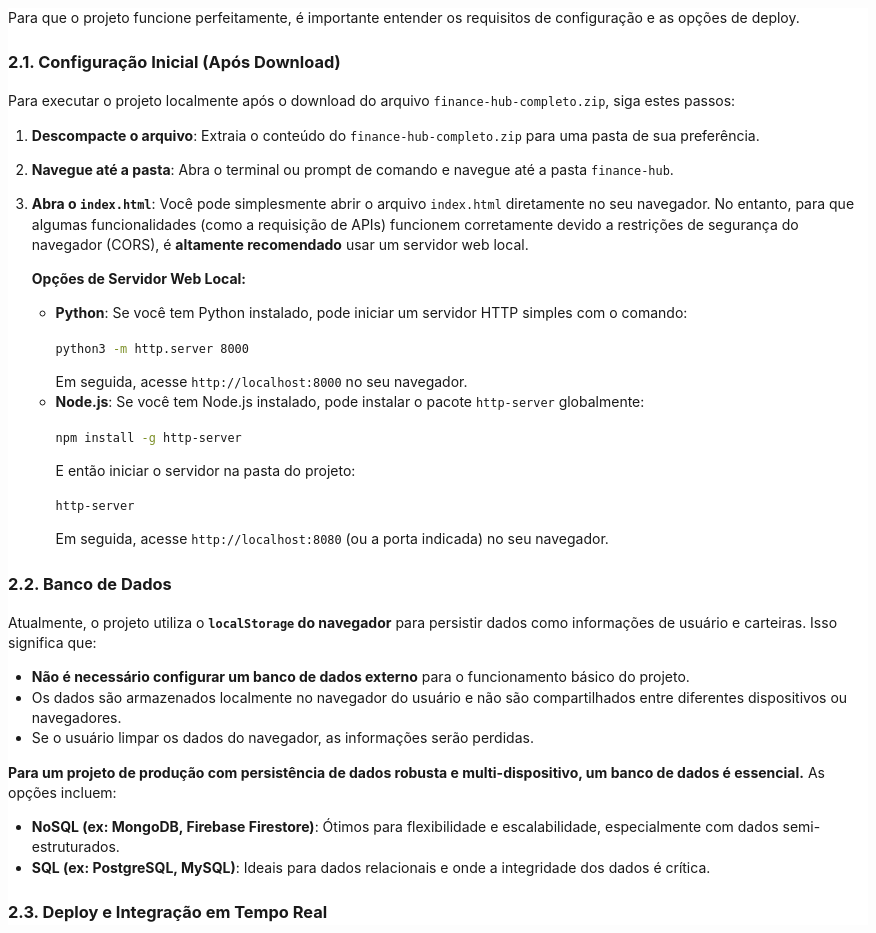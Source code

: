 Para que o projeto funcione perfeitamente, é importante entender os requisitos de configuração e as opções de deploy.

### 2.1. Configuração Inicial (Após Download)

Para executar o projeto localmente após o download do arquivo `finance-hub-completo.zip`, siga estes passos:

1.  **Descompacte o arquivo**: Extraia o conteúdo do `finance-hub-completo.zip` para uma pasta de sua preferência.
2.  **Navegue até a pasta**: Abra o terminal ou prompt de comando e navegue até a pasta `finance-hub`.
3.  **Abra o `index.html`**: Você pode simplesmente abrir o arquivo `index.html` diretamente no seu navegador. No entanto, para que algumas funcionalidades (como a requisição de APIs) funcionem corretamente devido a restrições de segurança do navegador (CORS), é **altamente recomendado** usar um servidor web local.

    **Opções de Servidor Web Local:**
    -   **Python**: Se você tem Python instalado, pode iniciar um servidor HTTP simples com o comando:
        ```bash
        python3 -m http.server 8000
        ```
        Em seguida, acesse `http://localhost:8000` no seu navegador.
    -   **Node.js**: Se você tem Node.js instalado, pode instalar o pacote `http-server` globalmente:
        ```bash
        npm install -g http-server
        ```
        E então iniciar o servidor na pasta do projeto:
        ```bash
        http-server
        ```
        Em seguida, acesse `http://localhost:8080` (ou a porta indicada) no seu navegador.

### 2.2. Banco de Dados

Atualmente, o projeto utiliza o **`localStorage` do navegador** para persistir dados como informações de usuário e carteiras. Isso significa que:

-   **Não é necessário configurar um banco de dados externo** para o funcionamento básico do projeto.
-   Os dados são armazenados localmente no navegador do usuário e não são compartilhados entre diferentes dispositivos ou navegadores.
-   Se o usuário limpar os dados do navegador, as informações serão perdidas.

**Para um projeto de produção com persistência de dados robusta e multi-dispositivo, um banco de dados é essencial.** As opções incluem:

-   **NoSQL (ex: MongoDB, Firebase Firestore)**: Ótimos para flexibilidade e escalabilidade, especialmente com dados semi-estruturados.
-   **SQL (ex: PostgreSQL, MySQL)**: Ideais para dados relacionais e onde a integridade dos dados é crítica.

### 2.3. Deploy e Integração em Tempo Real
